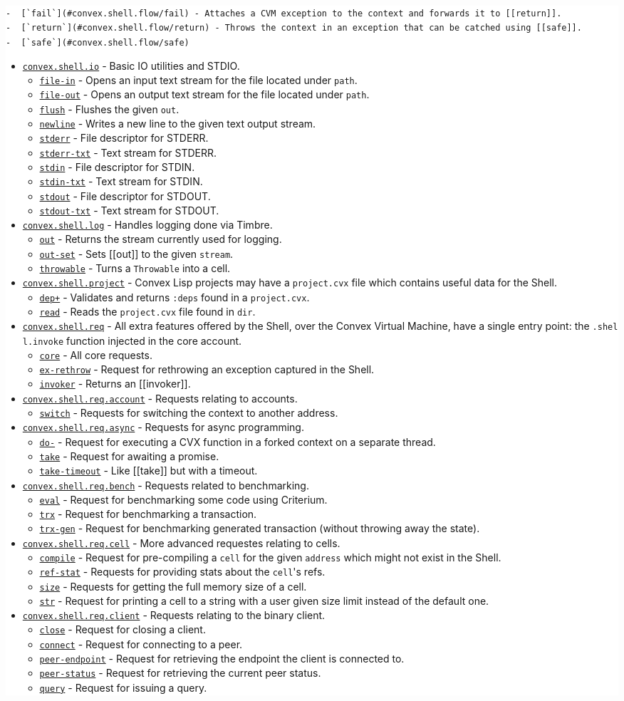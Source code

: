     -  [`fail`](#convex.shell.flow/fail) - Attaches a CVM exception to the context and forwards it to [[return]].
    -  [`return`](#convex.shell.flow/return) - Throws the context in an exception that can be catched using [[safe]].
    -  [`safe`](#convex.shell.flow/safe)
-  [`convex.shell.io`](#convex.shell.io)  - Basic IO utilities and STDIO.
    -  [`file-in`](#convex.shell.io/file-in) - Opens an input text stream for the file located under <code>path</code>.
    -  [`file-out`](#convex.shell.io/file-out) - Opens an output text stream for the file located under <code>path</code>.
    -  [`flush`](#convex.shell.io/flush) - Flushes the given <code>out</code>.
    -  [`newline`](#convex.shell.io/newline) - Writes a new line to the given text output stream.
    -  [`stderr`](#convex.shell.io/stderr) - File descriptor for STDERR.
    -  [`stderr-txt`](#convex.shell.io/stderr-txt) - Text stream for STDERR.
    -  [`stdin`](#convex.shell.io/stdin) - File descriptor for STDIN.
    -  [`stdin-txt`](#convex.shell.io/stdin-txt) - Text stream for STDIN.
    -  [`stdout`](#convex.shell.io/stdout) - File descriptor for STDOUT.
    -  [`stdout-txt`](#convex.shell.io/stdout-txt) - Text stream for STDOUT.
-  [`convex.shell.log`](#convex.shell.log)  - Handles logging done via Timbre.
    -  [`out`](#convex.shell.log/out) - Returns the stream currently used for logging.
    -  [`out-set`](#convex.shell.log/out-set) - Sets [[out]] to the given <code>stream</code>.
    -  [`throwable`](#convex.shell.log/throwable) - Turns a <code>Throwable</code> into a cell.
-  [`convex.shell.project`](#convex.shell.project)  - Convex Lisp projects may have a <code>project.cvx</code> file which contains useful data for the Shell.
    -  [`dep+`](#convex.shell.project/dep+) - Validates and returns <code>:deps</code> found in a <code>project.cvx</code>.
    -  [`read`](#convex.shell.project/read) - Reads the <code>project.cvx</code> file found in <code>dir</code>.
-  [`convex.shell.req`](#convex.shell.req)  - All extra features offered by the Shell, over the Convex Virtual Machine, have a single entry point: the <code>.shell.invoke</code> function injected in the core account.
    -  [`core`](#convex.shell.req/core) - All core requests.
    -  [`ex-rethrow`](#convex.shell.req/ex-rethrow) - Request for rethrowing an exception captured in the Shell.
    -  [`invoker`](#convex.shell.req/invoker) - Returns an [[invoker]].
-  [`convex.shell.req.account`](#convex.shell.req.account)  - Requests relating to accounts.
    -  [`switch`](#convex.shell.req.account/switch) - Requests for switching the context to another address.
-  [`convex.shell.req.async`](#convex.shell.req.async)  - Requests for async programming.
    -  [`do-`](#convex.shell.req.async/do-) - Request for executing a CVX function in a forked context on a separate thread.
    -  [`take`](#convex.shell.req.async/take) - Request for awaiting a promise.
    -  [`take-timeout`](#convex.shell.req.async/take-timeout) - Like [[take]] but with a timeout.
-  [`convex.shell.req.bench`](#convex.shell.req.bench)  - Requests related to benchmarking.
    -  [`eval`](#convex.shell.req.bench/eval) - Request for benchmarking some code using Criterium.
    -  [`trx`](#convex.shell.req.bench/trx) - Request for benchmarking a transaction.
    -  [`trx-gen`](#convex.shell.req.bench/trx-gen) - Request for benchmarking generated transaction (without throwing away the state).
-  [`convex.shell.req.cell`](#convex.shell.req.cell)  - More advanced requestes relating to cells.
    -  [`compile`](#convex.shell.req.cell/compile) - Request for pre-compiling a <code>cell</code> for the given <code>address</code> which might not exist in the Shell.
    -  [`ref-stat`](#convex.shell.req.cell/ref-stat) - Requests for providing stats about the <code>cell</code>'s refs.
    -  [`size`](#convex.shell.req.cell/size) - Requests for getting the full memory size of a cell.
    -  [`str`](#convex.shell.req.cell/str) - Request for printing a cell to a string with a user given size limit instead of the default one.
-  [`convex.shell.req.client`](#convex.shell.req.client)  - Requests relating to the binary client.
    -  [`close`](#convex.shell.req.client/close) - Request for closing a client.
    -  [`connect`](#convex.shell.req.client/connect) - Request for connecting to a peer.
    -  [`peer-endpoint`](#convex.shell.req.client/peer-endpoint) - Request for retrieving the endpoint the client is connected to.
    -  [`peer-status`](#convex.shell.req.client/peer-status) - Request for retrieving the current peer status.
    -  [`query`](#convex.shell.req.client/query) - Request for issuing a query.